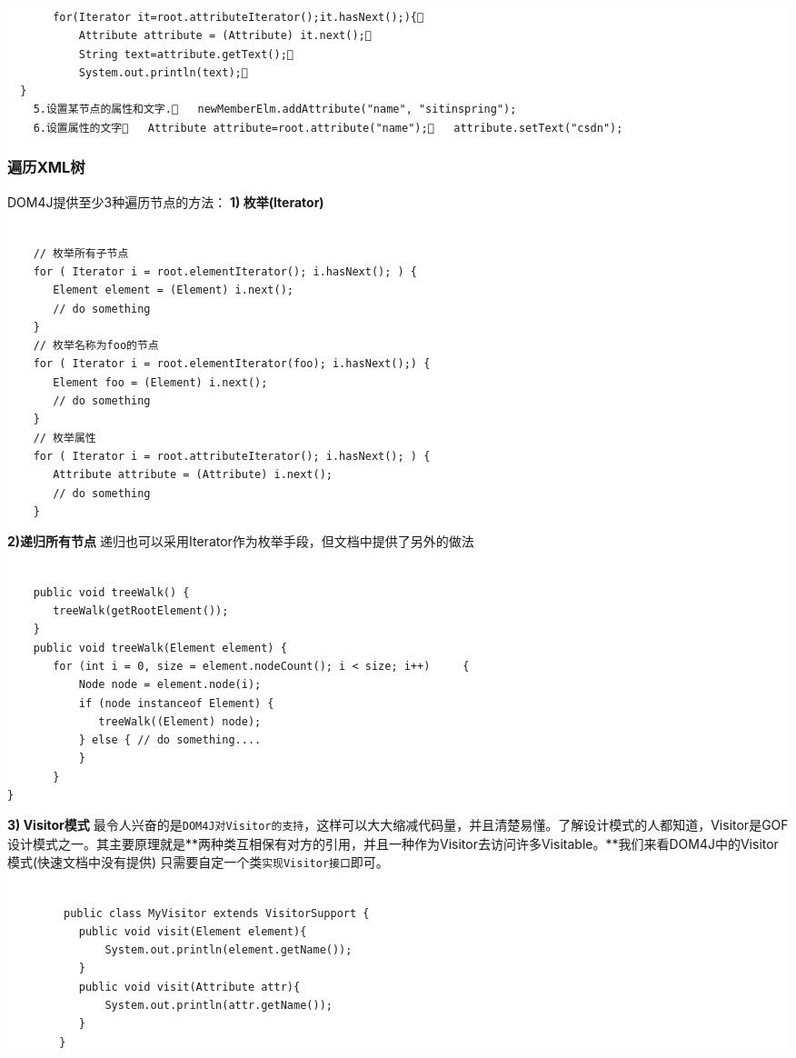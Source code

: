 ```
       for(Iterator it=root.attributeIterator();it.hasNext();){          
           Attribute attribute = (Attribute) it.next();           
           String text=attribute.getText();          
           System.out.println(text);    
  }  
    5.设置某节点的属性和文字.   newMemberElm.addAttribute("name", "sitinspring");  
    6.设置属性的文字   Attribute attribute=root.attribute("name");   attribute.setText("csdn");

```
###  遍历XML树 
DOM4J提供至少3种遍历节点的方法：
**1) 枚举(Iterator)**
```

    // 枚举所有子节点
    for ( Iterator i = root.elementIterator(); i.hasNext(); ) {
       Element element = (Element) i.next();
       // do something
    }
    // 枚举名称为foo的节点
    for ( Iterator i = root.elementIterator(foo); i.hasNext();) {
       Element foo = (Element) i.next();
       // do something
    }
    // 枚举属性
    for ( Iterator i = root.attributeIterator(); i.hasNext(); ) {
       Attribute attribute = (Attribute) i.next();
       // do something
    }

```
**2)递归所有节点**
递归也可以采用Iterator作为枚举手段，但文档中提供了另外的做法
```

    public void treeWalk() {
       treeWalk(getRootElement());
    }
    public void treeWalk(Element element) {
       for (int i = 0, size = element.nodeCount(); i < size; i++)     {
           Node node = element.node(i);
           if (node instanceof Element) {
              treeWalk((Element) node);
           } else { // do something....
           }
       }
}

```

**3) Visitor模式**
最令人兴奋的是` DOM4J对Visitor的支持 `，这样可以大大缩减代码量，并且清楚易懂。了解设计模式的人都知道，Visitor是GOF设计模式之一。其主要原理就是**两种类互相保有对方的引用，并且一种作为Visitor去访问许多Visitable。**我们来看DOM4J中的Visitor模式(快速文档中没有提供)
只需要自定一个类` 实现Visitor接口 `即可。
```
 
　       public class MyVisitor extends VisitorSupport {
           public void visit(Element element){
               System.out.println(element.getName());
           }
           public void visit(Attribute attr){
               System.out.println(attr.getName());
           }
        }
```